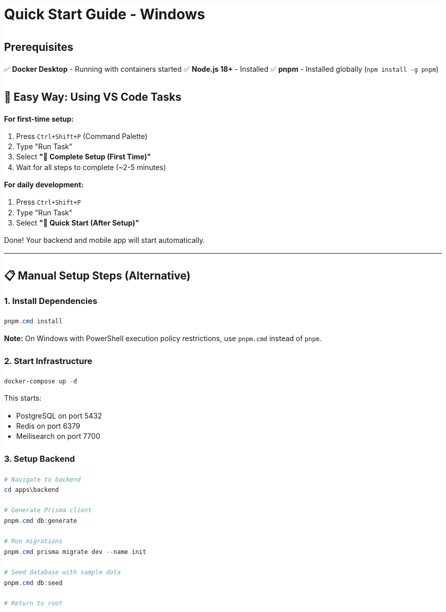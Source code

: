# Quick Start Guide - Windows

## Prerequisites

✅ **Docker Desktop** - Running with containers started
✅ **Node.js 18+** - Installed
✅ **pnpm** - Installed globally (`npm install -g pnpm`)

## 🎯 Easy Way: Using VS Code Tasks

**For first-time setup:**

1. Press `Ctrl+Shift+P` (Command Palette)
2. Type "Run Task"
3. Select **"🚀 Complete Setup (First Time)"**
4. Wait for all steps to complete (~2-5 minutes)

**For daily development:**

1. Press `Ctrl+Shift+P`
2. Type "Run Task"
3. Select **"🎯 Quick Start (After Setup)"**

Done! Your backend and mobile app will start automatically.

---

## 📋 Manual Setup Steps (Alternative)

### 1. Install Dependencies

```powershell
pnpm.cmd install
```

**Note:** On Windows with PowerShell execution policy restrictions, use `pnpm.cmd` instead of `pnpm`.

### 2. Start Infrastructure

```powershell
docker-compose up -d
```

This starts:

- PostgreSQL on port 5432
- Redis on port 6379
- Meilisearch on port 7700

### 3. Setup Backend

```powershell
# Navigate to backend
cd apps\backend

# Generate Prisma client
pnpm.cmd db:generate

# Run migrations
pnpm.cmd prisma migrate dev --name init

# Seed database with sample data
pnpm.cmd db:seed

# Return to root
```